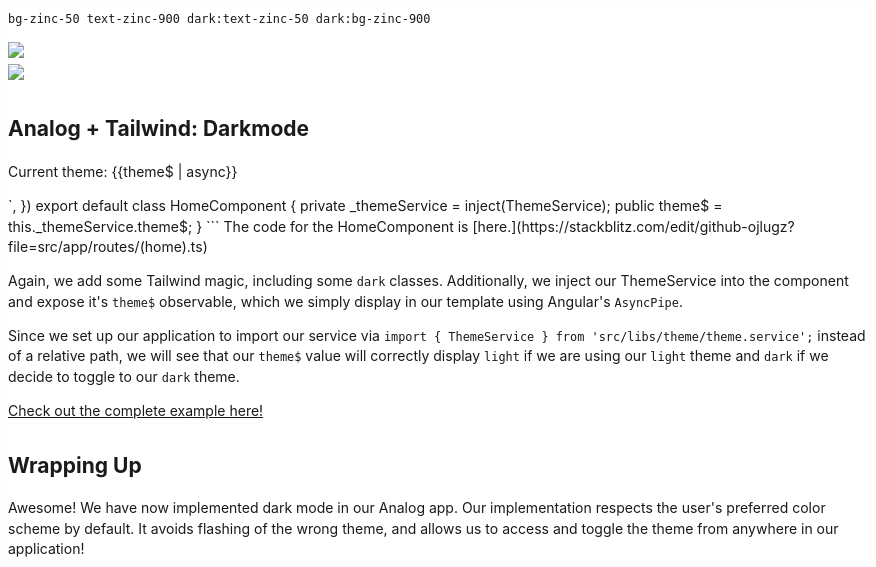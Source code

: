 ```bg-zinc-50 text-zinc-900 dark:text-zinc-50 dark:bg-zinc-900```
  <div class="flex p-12 gap-8 items-center justify-center">
  <img class="h-20 w-20" src="/analog.svg"/>
  <div class='w-[1px] h-14 dark:bg-zinc-50 bg-zinc-900'></div>
  <img class="h-20 w-20" src="/tailwind.svg"/>
  </div>
  <h2 class="text-2xl text-center">Analog + Tailwind: Darkmode</h2>
  <p class="mt-2 text-center">Current theme: {{theme$ | async}}</p>
  `,
})
export default class HomeComponent {
  private _themeService = inject(ThemeService);
  public theme$ = this._themeService.theme$;
}
```
The code for the HomeComponent is [here.](https://stackblitz.com/edit/github-ojlugz?file=src/app/routes/(home).ts)

Again, we add some Tailwind magic, including some `dark` classes. Additionally, we inject our ThemeService into the component and expose it's `theme$` observable, which we simply display in our template using Angular's `AsyncPipe`.

Since we set up our application to import our service via `import { ThemeService } from 'src/libs/theme/theme.service';` instead of a relative path, we will see that our `theme$` value will correctly display `light` if we are using our `light` theme and `dark` if we decide to toggle to our `dark` theme.

[Check out the complete example here!](https://stackblitz.com/edit/github-ojlugz)

## Wrapping Up

Awesome! We have now implemented dark mode in our Analog app. Our implementation respects the user's preferred color scheme by default. It avoids flashing of the wrong theme, and allows us to access and toggle the theme from anywhere in our application!
